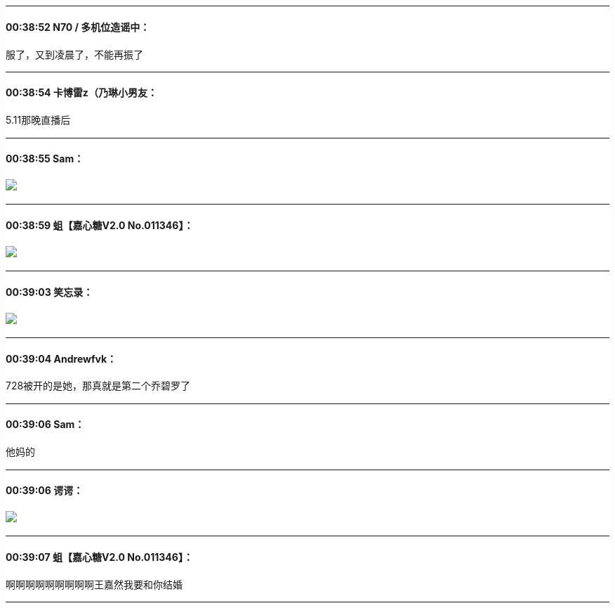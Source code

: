 *****

#### 00:38:52  N70 / 多机位造谣中：

服了，又到凌晨了，不能再振了

*****

#### 00:38:54  卡博雷z（乃琳小男友：

5.11那晚直播后

*****

#### 00:38:55  Sam：

![](http://gchat.qpic.cn/gchatpic_new/943861639/566651707-2840518505-8337A1915EC618097D80AB300BBE05E3/0?term=2")

*****

#### 00:38:59  蛆【嘉心糖V2.0 No.011346】：

![](http://gchat.qpic.cn/gchatpic_new/794594593/566651707-2626895944-6CF945C4B320CB13B61DA0C5BB59E644/0?term=2")

*****

#### 00:39:03  笑忘录：

![](http://gchat.qpic.cn/gchatpic_new/834650905/566651707-2646471527-C9387FBAFAA24B764D1C589BD34757DF/0?term=2")

*****

#### 00:39:04  Andrewfvk：

728被开的是她，那真就是第二个乔碧罗了

*****

#### 00:39:06  Sam：

他妈的

*****

#### 00:39:06  谔谔：

![](http://gchat.qpic.cn/gchatpic_new/2429981781/566651707-2623311286-A832C7416B726FA92896F03A5CE1BE3D/0?term=2")

*****

#### 00:39:07  蛆【嘉心糖V2.0 No.011346】：

啊啊啊啊啊啊啊啊啊王嘉然我要和你结婚

*****
